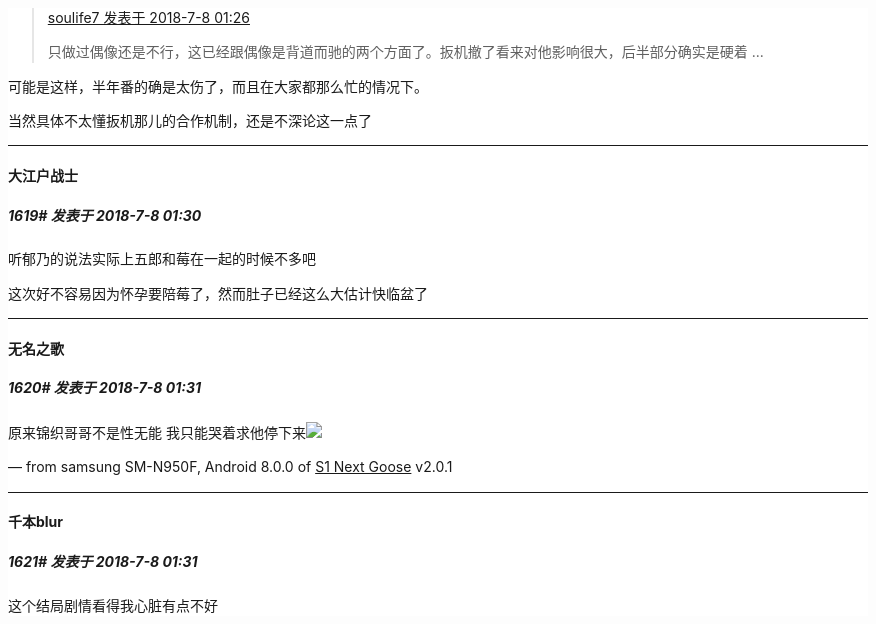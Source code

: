 

<blockquote><a href="httphttps://bbs.saraba1st.com/2b/forum.php?mod=redirect&amp;goto=findpost&amp;pid=40256068&amp;ptid=1722710" target="_blank">soulife7 发表于 2018-7-8 01:26</a>

只做过偶像还是不行，这已经跟偶像是背道而驰的两个方面了。扳机撤了看来对他影响很大，后半部分确实是硬着 ...</blockquote>
可能是这样，半年番的确是太伤了，而且在大家都那么忙的情况下。

当然具体不太懂扳机那儿的合作机制，还是不深论这一点了







*****

####  大江户战士  
##### 1619#       发表于 2018-7-8 01:30




听郁乃的说法实际上五郎和莓在一起的时候不多吧


这次好不容易因为怀孕要陪莓了，然而肚子已经这么大估计快临盆了







*****

####  无名之歌  
##### 1620#       发表于 2018-7-8 01:31




原来锦织哥哥不是性无能
我只能哭着求他停下来<img src="https://static.saraba1st.com/image/smiley/face2017/139.png" referrerpolicy="no-referrer">

— from samsung SM-N950F, Android 8.0.0 of [S1 Next Goose](https://pan.baidu.com/s/1mi43uRm) v2.0.1







*****

####  千本blur  
##### 1621#       发表于 2018-7-8 01:31




这个结局剧情看得我心脏有点不好






